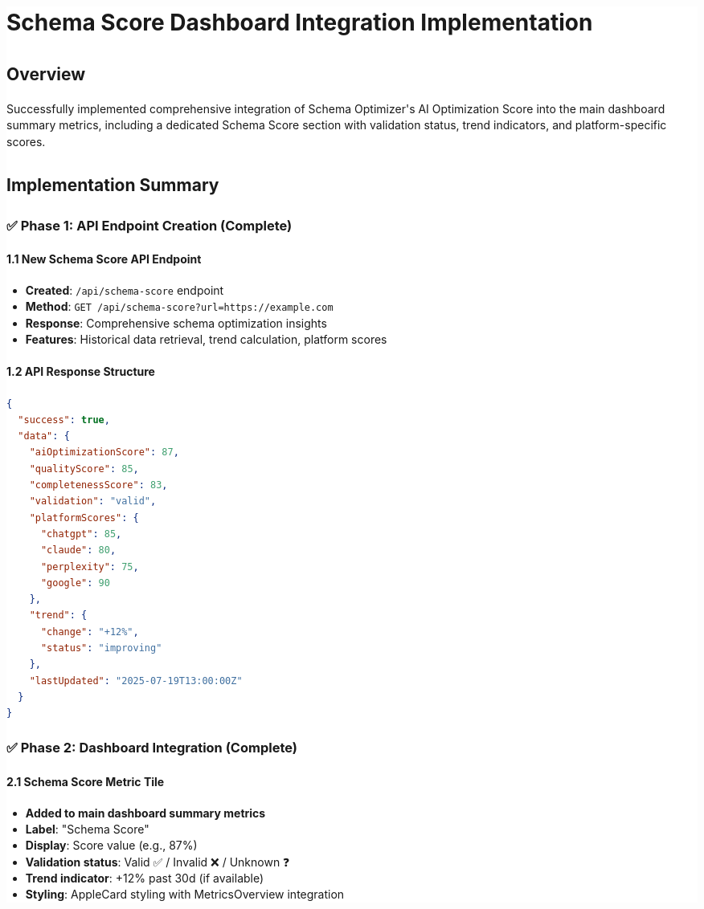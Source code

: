 # Schema Score Dashboard Integration Implementation

## Overview

Successfully implemented comprehensive integration of Schema Optimizer's AI Optimization Score into the main dashboard summary metrics, including a dedicated Schema Score section with validation status, trend indicators, and platform-specific scores.

## Implementation Summary

### ✅ Phase 1: API Endpoint Creation (Complete)

#### 1.1 New Schema Score API Endpoint
- **Created**: `/api/schema-score` endpoint
- **Method**: `GET /api/schema-score?url=https://example.com`
- **Response**: Comprehensive schema optimization insights
- **Features**: Historical data retrieval, trend calculation, platform scores

#### 1.2 API Response Structure
```json
{
  "success": true,
  "data": {
    "aiOptimizationScore": 87,
    "qualityScore": 85,
    "completenessScore": 83,
    "validation": "valid",
    "platformScores": {
      "chatgpt": 85,
      "claude": 80,
      "perplexity": 75,
      "google": 90
    },
    "trend": {
      "change": "+12%",
      "status": "improving"
    },
    "lastUpdated": "2025-07-19T13:00:00Z"
  }
}
```

### ✅ Phase 2: Dashboard Integration (Complete)

#### 2.1 Schema Score Metric Tile
- **Added to main dashboard summary metrics**
- **Label**: "Schema Score"
- **Display**: Score value (e.g., 87%)
- **Validation status**: Valid ✅ / Invalid ❌ / Unknown ❓
- **Trend indicator**: +12% past 30d (if available)
- **Styling**: AppleCard styling with MetricsOverview integration
